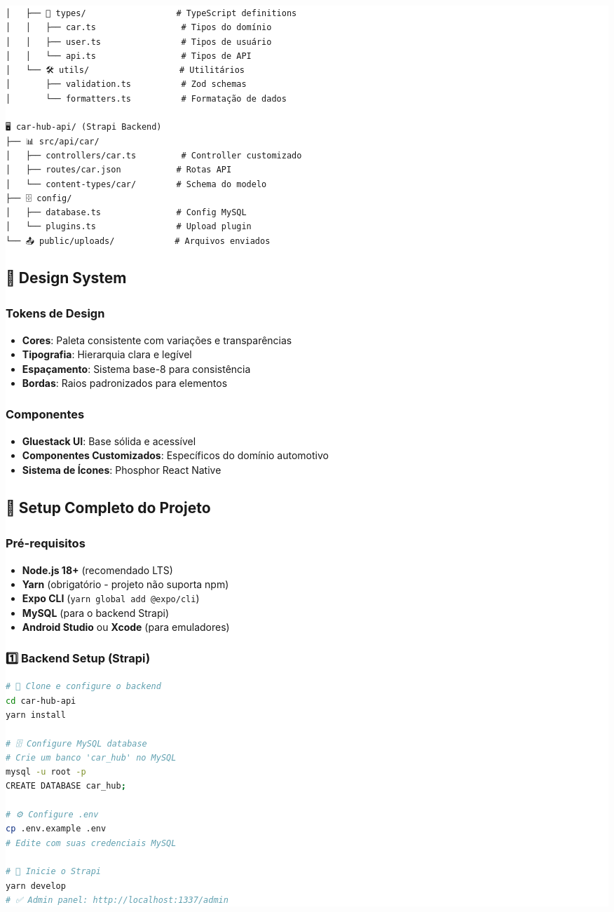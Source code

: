 ```
│   ├── 📝 types/                  # TypeScript definitions
│   │   ├── car.ts                 # Tipos do domínio
│   │   ├── user.ts                # Tipos de usuário
│   │   └── api.ts                 # Tipos de API
│   └── 🛠️ utils/                  # Utilitários
│       ├── validation.ts          # Zod schemas
│       └── formatters.ts          # Formatação de dados

🖥️ car-hub-api/ (Strapi Backend)  
├── 📊 src/api/car/
│   ├── controllers/car.ts         # Controller customizado
│   ├── routes/car.json           # Rotas API
│   └── content-types/car/        # Schema do modelo
├── 🗄️ config/
│   ├── database.ts               # Config MySQL  
│   └── plugins.ts                # Upload plugin
└── 📤 public/uploads/            # Arquivos enviados
```

## 🎨 Design System

### Tokens de Design
- **Cores**: Paleta consistente com variações e transparências
- **Tipografia**: Hierarquia clara e legível
- **Espaçamento**: Sistema base-8 para consistência
- **Bordas**: Raios padronizados para elementos

### Componentes
- **Gluestack UI**: Base sólida e acessível
- **Componentes Customizados**: Específicos do domínio automotivo
- **Sistema de Ícones**: Phosphor React Native

## 🚀 Setup Completo do Projeto

### **Pré-requisitos**
- **Node.js 18+** (recomendado LTS)
- **Yarn** (obrigatório - projeto não suporta npm)
- **Expo CLI** (`yarn global add @expo/cli`)
- **MySQL** (para o backend Strapi)
- **Android Studio** ou **Xcode** (para emuladores)

### **1️⃣ Backend Setup (Strapi)**
```bash
# 📁 Clone e configure o backend  
cd car-hub-api
yarn install

# 🗄️ Configure MySQL database
# Crie um banco 'car_hub' no MySQL
mysql -u root -p
CREATE DATABASE car_hub;

# ⚙️ Configure .env
cp .env.example .env
# Edite com suas credenciais MySQL

# 🚀 Inicie o Strapi
yarn develop
# ✅ Admin panel: http://localhost:1337/admin
```
